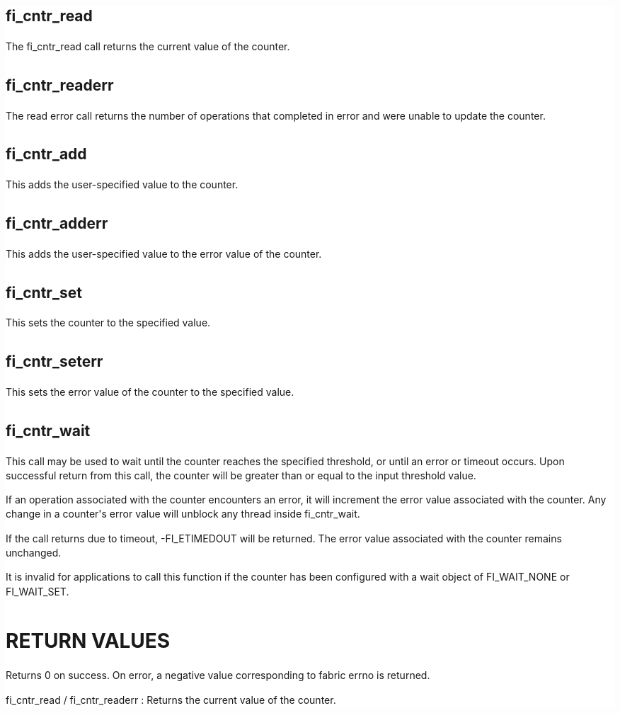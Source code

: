 ## fi_cntr_read

The fi_cntr_read call returns the current value of the counter.

## fi_cntr_readerr

The read error call returns the number of operations that completed in
error and were unable to update the counter.

## fi_cntr_add

This adds the user-specified value to the counter.

## fi_cntr_adderr

This adds the user-specified value to the error value of the counter.

## fi_cntr_set

This sets the counter to the specified value.

## fi_cntr_seterr

This sets the error value of the counter to the specified value.

## fi_cntr_wait

This call may be used to wait until the counter reaches the specified
threshold, or until an error or timeout occurs.  Upon successful
return from this call, the counter will be greater than or equal to
the input threshold value.

If an operation associated with the counter encounters an error, it
will increment the error value associated with the counter.  Any
change in a counter's error value will unblock any thread inside
fi_cntr_wait.

If the call returns due to timeout, -FI_ETIMEDOUT will be returned.
The error value associated with the counter remains unchanged.

It is invalid for applications to call this function if the counter
has been configured with a wait object of FI_WAIT_NONE or FI_WAIT_SET.

# RETURN VALUES

Returns 0 on success.  On error, a negative value corresponding to
fabric errno is returned.

fi_cntr_read /  fi_cntr_readerr
: Returns the current value of the counter.
